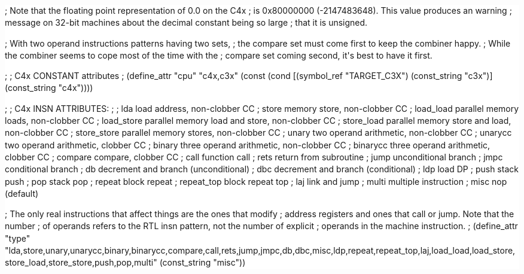 ;  Note that the floating point representation of 0.0 on the C4x
;  is 0x80000000 (-2147483648).  This value produces an warning
;  message on 32-bit machines about the decimal constant being so large
;  that it is unsigned.

;  With two operand instructions patterns having two sets,
;  the compare set must come first to keep the combiner happy.
;  While the combiner seems to cope most of the time with the
;  compare set coming second, it's best to have it first.

;
; C4x CONSTANT attributes
;
(define_attr "cpu" "c4x,c3x"
 (const
  (cond [(symbol_ref "TARGET_C3X") (const_string "c3x")]
         (const_string "c4x"))))

;
; C4x INSN ATTRIBUTES:
;
; lda           load address, non-clobber CC
; store         memory store, non-clobber CC
; load_load     parallel memory loads, non-clobber CC
; load_store    parallel memory load and store, non-clobber CC
; store_load    parallel memory store and load, non-clobber CC
; store_store   parallel memory stores, non-clobber CC
; unary         two operand arithmetic, non-clobber CC
; unarycc       two operand arithmetic, clobber CC
; binary        three operand arithmetic, non-clobber CC
; binarycc      three operand arithmetic, clobber CC
; compare       compare, clobber CC
; call          function call
; rets          return from subroutine
; jump          unconditional branch
; jmpc          conditional branch
; db            decrement and branch (unconditional)
; dbc           decrement and branch (conditional)
; ldp           load DP
; push		stack push
; pop		stack pop
; repeat        block repeat
; repeat_top    block repeat top
; laj           link and jump
; multi         multiple instruction
; misc          nop		(default)

;  The only real instructions that affect things are the ones that modify
;  address registers and ones that call or jump.  Note that the number
;  of operands refers to the RTL insn pattern, not the number of explicit
;  operands in the machine instruction.
;
(define_attr "type" "lda,store,unary,unarycc,binary,binarycc,compare,call,rets,jump,jmpc,db,dbc,misc,ldp,repeat,repeat_top,laj,load_load,load_store,store_load,store_store,push,pop,multi"
             (const_string "misc"))
